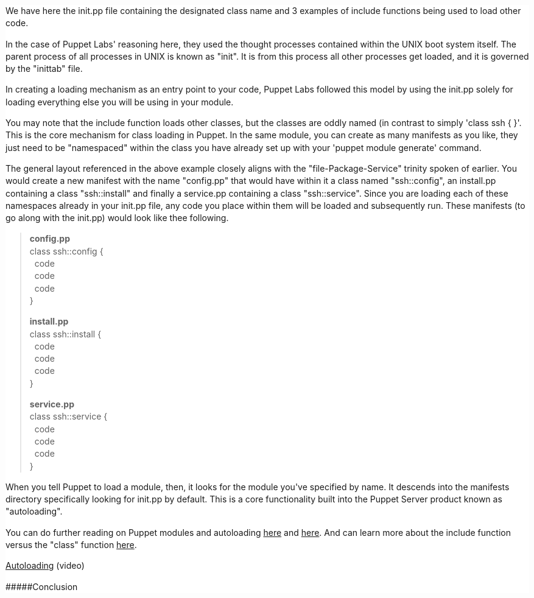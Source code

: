 We have here the init.pp file containing the designated class name and 3 examples of include functions being used to load other code.

In the case of Puppet Labs' reasoning here, they used the thought processes contained within the UNIX boot system itself.  The parent process of all processes in UNIX is known as "init".  It is from this process all other processes get loaded, and it is governed by the "inittab" file.

In creating a loading mechanism as an entry point to your code, Puppet Labs followed this model by using the init.pp solely for loading everything else you will be using in your module.

You may note that the include function loads other classes, but the classes are oddly named (in contrast to simply 'class ssh { }'.  This is the core mechanism for class loading in Puppet.  In the same module, you can create as many manifests as you like, they just need to be "namespaced" within the class you have already set up with your 'puppet module generate' command.  

The general layout referenced in the above example closely aligns with the "file-Package-Service" trinity spoken of earlier.  You would create a new manifest with the name "config.pp" that would have within it a class named "ssh::config", an install.pp containing a class "ssh::install" and finally a service.pp containing a class "ssh::service".  Since you are loading each of these namespaces already in your init.pp file, any code you place within them will be loaded and subsequently run. These manifests (to go along with the init.pp) would look like thee following.

> <b>config.pp</b><br>
> class ssh::config {<br>
> &nbsp;&nbsp;code<br>
> &nbsp;&nbsp;code<br>
> &nbsp;&nbsp;code<br>
> }
> 
> <b>install.pp</b><br>
> class ssh::install {<br>
> &nbsp;&nbsp;code<br>
> &nbsp;&nbsp;code<br>
> &nbsp;&nbsp;code<br>
> }
> 
> <b>service.pp</b><br>
> class ssh::service {<br>
> &nbsp;&nbsp;code<br>
> &nbsp;&nbsp;code<br>
> &nbsp;&nbsp;code<br>
> }

When you tell Puppet to load a module, then, it looks for the module you've specified by name.  It descends into the manifests directory specifically looking for init.pp by default.  This is a core functionality built into the Puppet Server product known as "autoloading".

You can do further reading on Puppet modules and autoloading [here](https://docs.puppet.com/puppet/4.6/reference/modules_fundamentals.html) and [here](https://docs.puppet.com/puppet/latest/reference/lang_namespaces.html). And can learn more about the include function versus the "class" function [here](https://docs.puppet.com/puppet/latest/reference/lang_classes.html#declaring-classes).<br>

[Autoloading](https://learn.puppet.com/elearning/classes) (video)

#####Conclusion

